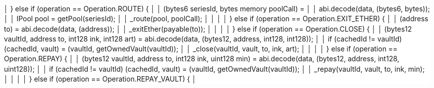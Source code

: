 │             } else if (operation == Operation.ROUTE) {                                                                                                                                                          │
│                 (bytes6 seriesId, bytes memory poolCall) =                                                                                                                                                      │
│                     abi.decode(data, (bytes6, bytes));                                                                                                                                                          │
│                 IPool pool = getPool(seriesId);                                                                                                                                                                 │
│                 _route(pool, poolCall);                                                                                                                                                                         │
│                                                                                                                                                                                                                 │
│             } else if (operation == Operation.EXIT_ETHER) {                                                                                                                                                     │
│                 (address to) = abi.decode(data, (address));                                                                                                                                                     │
│                 _exitEther(payable(to));                                                                                                                                                                        │
│                                                                                                                                                                                                                 │
│             } else if (operation == Operation.CLOSE) {                                                                                                                                                          │
│                 (bytes12 vaultId, address to, int128 ink, int128 art) = abi.decode(data, (bytes12, address, int128, int128));                                                                                   │
│                 if (cachedId != vaultId) (cachedId, vault) = (vaultId, getOwnedVault(vaultId));                                                                                                                 │
│                 _close(vaultId, vault, to, ink, art);                                                                                                                                                           │
│                                                                                                                                                                                                                 │
│             } else if (operation == Operation.REPAY) {                                                                                                                                                          │
│                 (bytes12 vaultId, address to, int128 ink, uint128 min) = abi.decode(data, (bytes12, address, int128, uint128));                                                                                 │
│                 if (cachedId != vaultId) (cachedId, vault) = (vaultId, getOwnedVault(vaultId));                                                                                                                 │
│                 _repay(vaultId, vault, to, ink, min);                                                                                                                                                           │
│                                                                                                                                                                                                                 │
│             } else if (operation == Operation.REPAY_VAULT) {                                                                                                                                                    │
